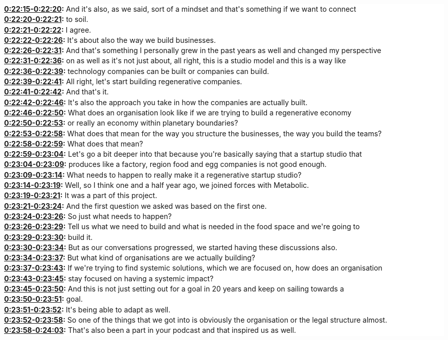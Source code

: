 **[0:22:15-0:22:20](https://investinginregenerativeagriculture.com/bart-van-der-zande#t=0:22:15):**  And it's also, as we said, sort of a mindset and that's something if we want to connect  
**[0:22:20-0:22:21](https://investinginregenerativeagriculture.com/bart-van-der-zande#t=0:22:20):**  to soil.  
**[0:22:21-0:22:22](https://investinginregenerativeagriculture.com/bart-van-der-zande#t=0:22:21):**  I agree.  
**[0:22:22-0:22:26](https://investinginregenerativeagriculture.com/bart-van-der-zande#t=0:22:22):**  It's about also the way we build businesses.  
**[0:22:26-0:22:31](https://investinginregenerativeagriculture.com/bart-van-der-zande#t=0:22:26):**  And that's something I personally grew in the past years as well and changed my perspective  
**[0:22:31-0:22:36](https://investinginregenerativeagriculture.com/bart-van-der-zande#t=0:22:31):**  on as well as it's not just about, all right, this is a studio model and this is a way like  
**[0:22:36-0:22:39](https://investinginregenerativeagriculture.com/bart-van-der-zande#t=0:22:36):**  technology companies can be built or companies can build.  
**[0:22:39-0:22:41](https://investinginregenerativeagriculture.com/bart-van-der-zande#t=0:22:39):**  All right, let's start building regenerative companies.  
**[0:22:41-0:22:42](https://investinginregenerativeagriculture.com/bart-van-der-zande#t=0:22:41):**  And that's it.  
**[0:22:42-0:22:46](https://investinginregenerativeagriculture.com/bart-van-der-zande#t=0:22:42):**  It's also the approach you take in how the companies are actually built.  
**[0:22:46-0:22:50](https://investinginregenerativeagriculture.com/bart-van-der-zande#t=0:22:46):**  What does an organisation look like if we are trying to build a regenerative economy  
**[0:22:50-0:22:53](https://investinginregenerativeagriculture.com/bart-van-der-zande#t=0:22:50):**  or really an economy within planetary boundaries?  
**[0:22:53-0:22:58](https://investinginregenerativeagriculture.com/bart-van-der-zande#t=0:22:53):**  What does that mean for the way you structure the businesses, the way you build the teams?  
**[0:22:58-0:22:59](https://investinginregenerativeagriculture.com/bart-van-der-zande#t=0:22:58):**  What does that mean?  
**[0:22:59-0:23:04](https://investinginregenerativeagriculture.com/bart-van-der-zande#t=0:22:59):**  Let's go a bit deeper into that because you're basically saying that a startup studio that  
**[0:23:04-0:23:09](https://investinginregenerativeagriculture.com/bart-van-der-zande#t=0:23:04):**  produces like a factory, region food and egg companies is not good enough.  
**[0:23:09-0:23:14](https://investinginregenerativeagriculture.com/bart-van-der-zande#t=0:23:09):**  What needs to happen to really make it a regenerative startup studio?  
**[0:23:14-0:23:19](https://investinginregenerativeagriculture.com/bart-van-der-zande#t=0:23:14):**  Well, so I think one and a half year ago, we joined forces with Metabolic.  
**[0:23:19-0:23:21](https://investinginregenerativeagriculture.com/bart-van-der-zande#t=0:23:19):**  It was a part of this project.  
**[0:23:21-0:23:24](https://investinginregenerativeagriculture.com/bart-van-der-zande#t=0:23:21):**  And the first question we asked was based on the first one.  
**[0:23:24-0:23:26](https://investinginregenerativeagriculture.com/bart-van-der-zande#t=0:23:24):**  So just what needs to happen?  
**[0:23:26-0:23:29](https://investinginregenerativeagriculture.com/bart-van-der-zande#t=0:23:26):**  Tell us what we need to build and what is needed in the food space and we're going to  
**[0:23:29-0:23:30](https://investinginregenerativeagriculture.com/bart-van-der-zande#t=0:23:29):**  build it.  
**[0:23:30-0:23:34](https://investinginregenerativeagriculture.com/bart-van-der-zande#t=0:23:30):**  But as our conversations progressed, we started having these discussions also.  
**[0:23:34-0:23:37](https://investinginregenerativeagriculture.com/bart-van-der-zande#t=0:23:34):**  But what kind of organisations are we actually building?  
**[0:23:37-0:23:43](https://investinginregenerativeagriculture.com/bart-van-der-zande#t=0:23:37):**  If we're trying to find systemic solutions, which we are focused on, how does an organisation  
**[0:23:43-0:23:45](https://investinginregenerativeagriculture.com/bart-van-der-zande#t=0:23:43):**  stay focused on having a systemic impact?  
**[0:23:45-0:23:50](https://investinginregenerativeagriculture.com/bart-van-der-zande#t=0:23:45):**  And this is not just setting out for a goal in 20 years and keep on sailing towards a  
**[0:23:50-0:23:51](https://investinginregenerativeagriculture.com/bart-van-der-zande#t=0:23:50):**  goal.  
**[0:23:51-0:23:52](https://investinginregenerativeagriculture.com/bart-van-der-zande#t=0:23:51):**  It's being able to adapt as well.  
**[0:23:52-0:23:58](https://investinginregenerativeagriculture.com/bart-van-der-zande#t=0:23:52):**  So one of the things that we got into is obviously the organisation or the legal structure almost.  
**[0:23:58-0:24:03](https://investinginregenerativeagriculture.com/bart-van-der-zande#t=0:23:58):**  That's also been a part in your podcast and that inspired us as well.  